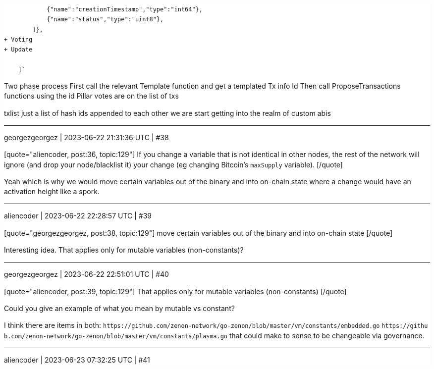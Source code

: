 ```
			{"name":"creationTimestamp","type":"int64"},
			{"name":"status","type":"uint8"},
		]},
+ Voting
+ Update

	]`
```
Two phase process
First call the relevant Template function and get a templated Tx info Id
Then call ProposeTransactions functions using the id
Pillar votes are on the list of txs

txlist just a list of hash ids appended to each other
we are start getting into the realm of custom abis

-------------------------

georgezgeorgez | 2023-06-22 21:31:36 UTC | #38

[quote="aliencoder, post:36, topic:129"]
If you change a variable that is not identical in other nodes, the rest of the network will ignore (and drop your node/blacklist it) your change (eg changing Bitcoin’s `maxSupply` variable).
[/quote]

Yeah which is why we would move certain variables out of the binary and into on-chain state where a change would have an activation height like a spork.

-------------------------

aliencoder | 2023-06-22 22:28:57 UTC | #39

[quote="georgezgeorgez, post:38, topic:129"]
move certain variables out of the binary and into on-chain state
[/quote]

Interesting idea. That applies only for mutable variables (non-constants)?

-------------------------

georgezgeorgez | 2023-06-22 22:51:01 UTC | #40

[quote="aliencoder, post:39, topic:129"]
That applies only for mutable variables (non-constants)
[/quote]

Could you give an example of what you mean by mutable vs constant?

I think there are items in both:
`https://github.com/zenon-network/go-zenon/blob/master/vm/constants/embedded.go`
`https://github.com/zenon-network/go-zenon/blob/master/vm/constants/plasma.go`
that could make to sense to be changeable via governance.

-------------------------

aliencoder | 2023-06-23 07:32:25 UTC | #41
